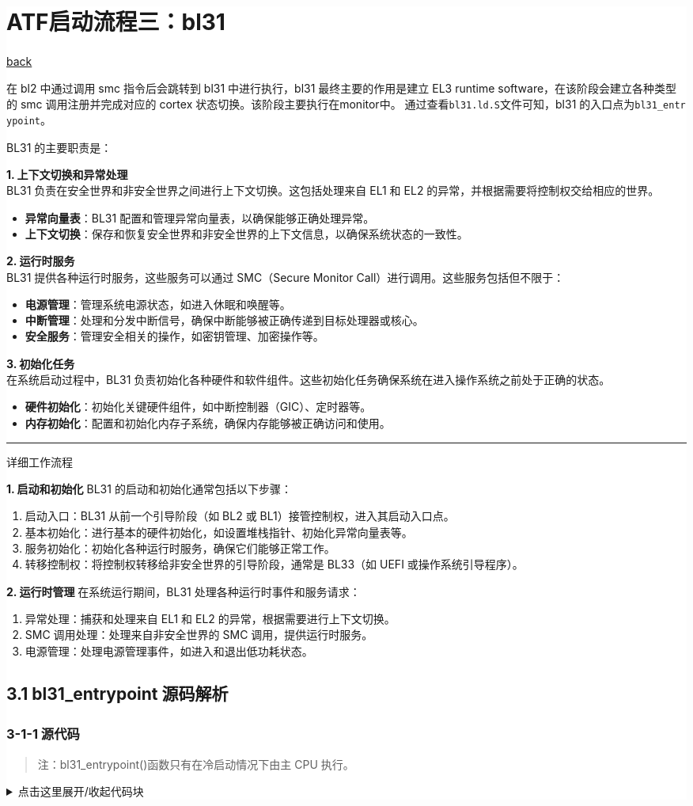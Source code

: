 

# ATF启动流程三：bl31

[back](./ATF.md)

在 bl2 中通过调用 smc 指令后会跳转到 bl31 中进行执行，bl31 最终主要的作用是建立 EL3 runtime software，在该阶段会建立各种类型的 smc 调用注册并完成对应的 cortex 状态切换。该阶段主要执行在monitor中。
通过查看`bl31.ld.S`文件可知，bl31 的入口点为`bl31_entrypoint`。

BL31 的主要职责是：

**1. 上下文切换和异常处理**  
BL31 负责在安全世界和非安全世界之间进行上下文切换。这包括处理来自 EL1 和 EL2 的异常，并根据需要将控制权交给相应的世界。

* **异常向量表**：BL31 配置和管理异常向量表，以确保能够正确处理异常。
* **上下文切换**：保存和恢复安全世界和非安全世界的上下文信息，以确保系统状态的一致性。

**2. 运行时服务**  
BL31 提供各种运行时服务，这些服务可以通过 SMC（Secure Monitor Call）进行调用。这些服务包括但不限于：

* **电源管理**：管理系统电源状态，如进入休眠和唤醒等。
* **中断管理**：处理和分发中断信号，确保中断能够被正确传递到目标处理器或核心。
* **安全服务**：管理安全相关的操作，如密钥管理、加密操作等。

**3. 初始化任务**  
在系统启动过程中，BL31 负责初始化各种硬件和软件组件。这些初始化任务确保系统在进入操作系统之前处于正确的状态。

* **硬件初始化**：初始化关键硬件组件，如中断控制器（GIC）、定时器等。
* **内存初始化**：配置和初始化内存子系统，确保内存能够被正确访问和使用。

---

详细工作流程

**1. 启动和初始化**
BL31 的启动和初始化通常包括以下步骤：

1. 启动入口：BL31 从前一个引导阶段（如 BL2 或 BL1）接管控制权，进入其启动入口点。
2. 基本初始化：进行基本的硬件初始化，如设置堆栈指针、初始化异常向量表等。
3. 服务初始化：初始化各种运行时服务，确保它们能够正常工作。
4. 转移控制权：将控制权转移给非安全世界的引导阶段，通常是 BL33（如 UEFI 或操作系统引导程序）。

**2. 运行时管理**
在系统运行期间，BL31 处理各种运行时事件和服务请求：

1. 异常处理：捕获和处理来自 EL1 和 EL2 的异常，根据需要进行上下文切换。
2. SMC 调用处理：处理来自非安全世界的 SMC 调用，提供运行时服务。
3. 电源管理：处理电源管理事件，如进入和退出低功耗状态。

## 3.1 bl31_entrypoint 源码解析

### 3-1-1 源代码

> 注：bl31_entrypoint()函数只有在冷启动情况下由主 CPU 执行。

<details><summary>点击这里展开/收起代码块</summary></details>
